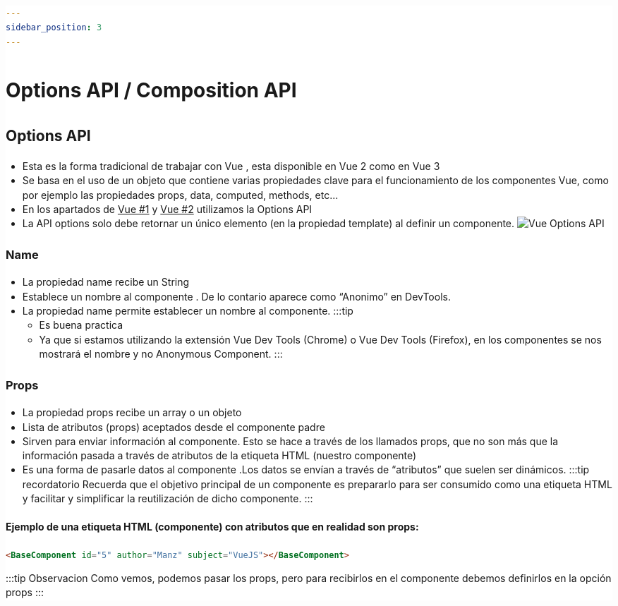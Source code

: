 ```yaml
---
sidebar_position: 3
---
```


# Options API / Composition API

## Options API

- Esta es la forma tradicional de trabajar con Vue , esta disponible en Vue 2 como en Vue 3
- Se basa en el uso de un objeto que contiene varias propiedades clave para el funcionamiento de los componentes Vue, como por ejemplo las propiedades props, data, computed, methods, etc...
- En los apartados de [Vue #1](../vue/) y [Vue #2](vue2) utilizamos la Options API
-  La API options solo debe retornar un único elemento (en la propiedad template) al definir un componente.
![Vue Options API](https://lenguajejs.com/vuejs/componentes/options-api/vue-options-api.png)

### Name

- La propiedad name recibe un String
- Establece un nombre al componente . De lo contario aparece como “Anonimo” en DevTools.
- La propiedad name permite establecer un nombre al componente.
  :::tip
  - Es buena practica
  - Ya que si estamos utilizando la extensión Vue Dev Tools (Chrome) o Vue Dev Tools (Firefox), en los componentes se nos mostrará el nombre y no Anonymous Component.
    :::

### Props

- La propiedad props recibe un array o un objeto
- Lista de atributos (props) aceptados desde el componente padre
- Sirven para enviar información al componente. Esto se hace a través de los llamados props, que no son más que la información pasada a través de atributos de la etiqueta HTML (nuestro componente)
- Es una forma de pasarle datos al componente .Los datos se envían a través de “atributos” que suelen ser dinámicos.
  :::tip recordatorio
  Recuerda que el objetivo principal de un componente es prepararlo para ser consumido como una etiqueta HTML y facilitar y simplificar la reutilización de dicho componente.
  :::

#### Ejemplo de una etiqueta HTML (componente) con atributos que en realidad son props:

```html
<BaseComponent id="5" author="Manz" subject="VueJS"></BaseComponent>
```

:::tip Observacion
Como vemos, podemos pasar los props, pero para recibirlos en el componente debemos definirlos en la opción props
:::
